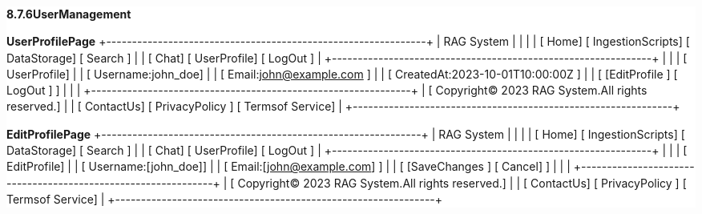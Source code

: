 
**8.7.6UserManagement**

**UserProfilePage**
+--------------------------------------------------------------+
| RAG System |
| |
| [ Home] [ IngestionScripts] [ DataStorage] [ Search ] |
| [ Chat] [ UserProfile] [ LogOut ] |
+--------------------------------------------------------------+
| |
| [ UserProfile] |
| [ Username:john_doe] |
| [ Email:john@example.com ] |
| [ CreatedAt:2023-10-01T10:00:00Z ] |
| [ [EditProfile ] [ LogOut ] ] |
| |
+--------------------------------------------------------------+
| [ Copyright© 2023 RAG System.All rights reserved.] |
| [ ContactUs] [ PrivacyPolicy ] [ Termsof Service] |
+--------------------------------------------------------------+

**EditProfilePage**
+--------------------------------------------------------------+
| RAG System |
| |
| [ Home] [ IngestionScripts] [ DataStorage] [ Search ] |
| [ Chat] [ UserProfile] [ LogOut ] |
+--------------------------------------------------------------+
| |
| [ EditProfile] |
| [ Username:[john_doe]] |
| [ Email:[john@example.com] ] |
| [ [SaveChanges ] [ Cancel] ] |
| |
+--------------------------------------------------------------+
| [ Copyright© 2023 RAG System.All rights reserved.] |
| [ ContactUs] [ PrivacyPolicy ] [ Termsof Service] |
+--------------------------------------------------------------+

